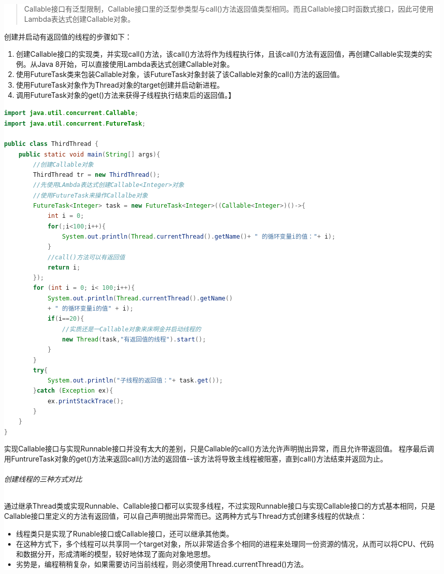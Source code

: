   > Callable接口有泛型限制，Callable接口里的泛型参类型与call()方法返回值类型相同。而且Callable接口时函数式接口，因此可使用Lambda表达式创建Callable对象。
  > 

创建并启动有返回值的线程的步骤如下：
1. 创建Callable接口的实现类，并实现call()方法，该call()方法将作为线程执行体，且该call()方法有返回值，再创建Callable实现类的实例。从Java 8开始，可以直接使用Lambda表达式创建Callable对象。
2. 使用FutureTask类来包装Callable对象，该FutureTask对象封装了该Callable对象的call()方法的返回值。
3. 使用FutureTask对象作为Thread对象的target创建并启动新进程。
4. 调用FutureTask对象的get()方法来获得子线程执行结束后的返回值。】

```java
import java.util.concurrent.Callable;
import java.util.concurrent.FutureTask;

public class ThirdThread {
    public static void main(String[] args){
        //创建Callable对象
        ThirdThread tr = new ThirdThread();
        //先使用LAmbda表达式创建Callable<Integer>对象
        //使用FutureTask来操作Callalbe对象
        FutureTask<Integer> task = new FutureTask<Integer>((Callable<Integer>)()->{
            int i = 0;
            for(;i<100;i++){
                System.out.println(Thread.currentThread().getName()+ " 的循环变量i的值："+ i);
            }
            //call()方法可以有返回值
            return i;
        });
        for (int i = 0; i< 100;i++){
            System.out.println(Thread.currentThread().getName()
            + " 的循环变量i的值" + i);
            if(i==20){
                //实质还是一Callable对象来床啊金并启动线程的
                new Thread(task,"有返回值的线程").start();
            }
        }
        try{
            System.out.println("子线程的返回值："+ task.get());
        }catch (Exception ex){
            ex.printStackTrace();
        }
    }
}
```
  实现Callable接口与实现Runnable接口并没有太大的差别，只是Callable的call()方法允许声明抛出异常，而且允许带返回值。
  程序最后调用FuntrureTask对象的get()方法来返回call()方法的返回值--该方法将导致主线程被阻塞，直到call()方法结束并返回为止。

###### 创建线程的三种方式对比
  通过继承Thread类或实现Runnable、Callable接口都可以实现多线程，不过实现Runnable接口与实现Callable接口的方式基本相同，只是Callable接口里定义的方法有返回值，可以自己声明抛出异常而已。这两种方式与Thread方式创建多线程的优缺点：
  - 线程类只是实现了Runable接口或Callable接口，还可以继承其他类。
  - 在这种方式下，多个线程可以共享同一个target对象，所以非常适合多个相同的进程来处理同一份资源的情况，从而可以将CPU、代码和数据分开，形成清晰的模型，较好地体现了面向对象地思想。
  - 劣势是，编程稍稍复杂，如果需要访问当前线程，则必须使用Thread.currentThread()方法。
